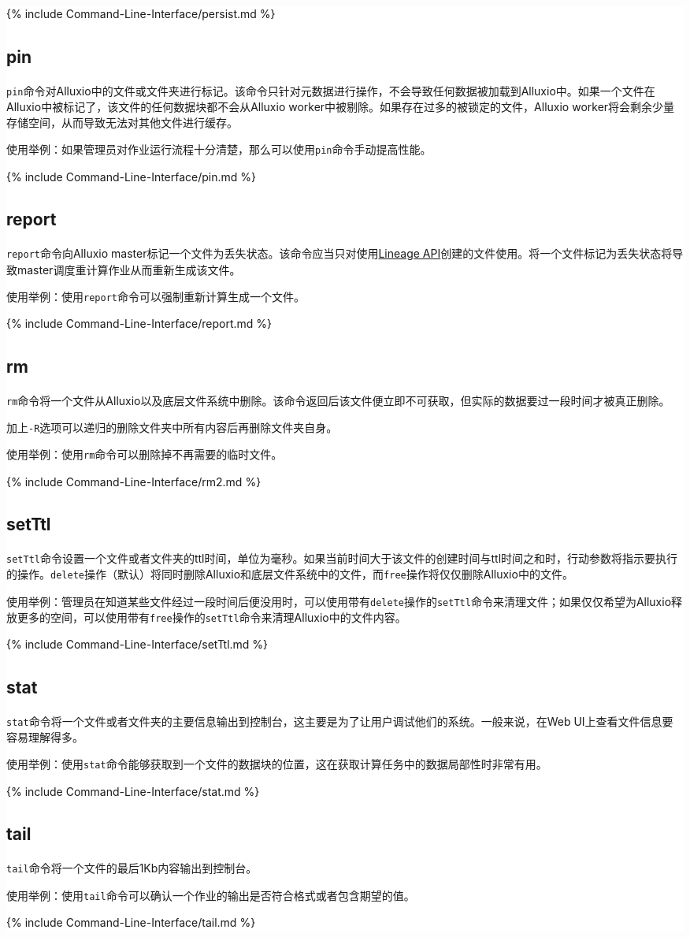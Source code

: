{% include Command-Line-Interface/persist.md %}

## pin

`pin`命令对Alluxio中的文件或文件夹进行标记。该命令只针对元数据进行操作，不会导致任何数据被加载到Alluxio中。如果一个文件在Alluxio中被标记了，该文件的任何数据块都不会从Alluxio worker中被剔除。如果存在过多的被锁定的文件，Alluxio worker将会剩余少量存储空间，从而导致无法对其他文件进行缓存。

使用举例：如果管理员对作业运行流程十分清楚，那么可以使用`pin`命令手动提高性能。

{% include Command-Line-Interface/pin.md %}

## report

`report`命令向Alluxio master标记一个文件为丢失状态。该命令应当只对使用[Lineage API](Lineage-API.html)创建的文件使用。将一个文件标记为丢失状态将导致master调度重计算作业从而重新生成该文件。

使用举例：使用`report`命令可以强制重新计算生成一个文件。

{% include Command-Line-Interface/report.md %}

## rm

`rm`命令将一个文件从Alluxio以及底层文件系统中删除。该命令返回后该文件便立即不可获取，但实际的数据要过一段时间才被真正删除。

加上`-R`选项可以递归的删除文件夹中所有内容后再删除文件夹自身。

使用举例：使用`rm`命令可以删除掉不再需要的临时文件。

{% include Command-Line-Interface/rm2.md %}

## setTtl

`setTtl`命令设置一个文件或者文件夹的ttl时间，单位为毫秒。如果当前时间大于该文件的创建时间与ttl时间之和时，行动参数将指示要执行的操作。`delete`操作（默认）将同时删除Alluxio和底层文件系统中的文件，而`free`操作将仅仅删除Alluxio中的文件。

使用举例：管理员在知道某些文件经过一段时间后便没用时，可以使用带有`delete`操作的`setTtl`命令来清理文件；如果仅仅希望为Alluxio释放更多的空间，可以使用带有`free`操作的`setTtl`命令来清理Alluxio中的文件内容。

{% include Command-Line-Interface/setTtl.md %}

## stat

`stat`命令将一个文件或者文件夹的主要信息输出到控制台，这主要是为了让用户调试他们的系统。一般来说，在Web UI上查看文件信息要容易理解得多。

使用举例：使用`stat`命令能够获取到一个文件的数据块的位置，这在获取计算任务中的数据局部性时非常有用。

{% include Command-Line-Interface/stat.md %}

## tail

`tail`命令将一个文件的最后1Kb内容输出到控制台。

使用举例：使用`tail`命令可以确认一个作业的输出是否符合格式或者包含期望的值。

{% include Command-Line-Interface/tail.md %}

